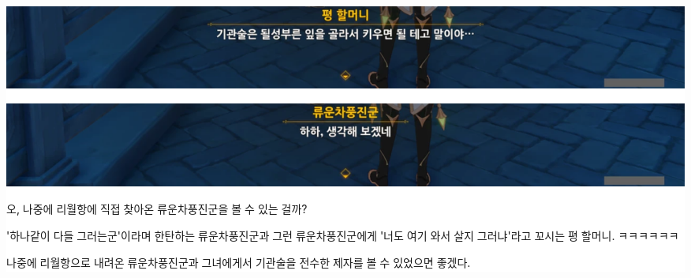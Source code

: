 ![](074.webp)

![](075.webp)

오, 나중에 리월항에 직접 찾아온 류운차풍진군을 볼 수 있는 걸까?

'하나같이 다들 그러는군'이라며 한탄하는 류운차풍진군과 그런 류운차풍진군에게 '너도 여기 와서 살지 그러냐'라고 꼬시는 평 할머니. ㅋㅋㅋㅋㅋㅋ

나중에 리월항으로 내려온 류운차풍진군과 그녀에게서 기관술을 전수한 제자를 볼 수 있었으면 좋겠다.
